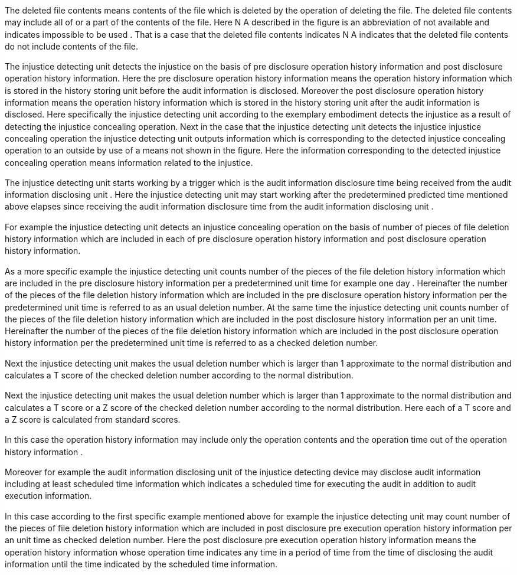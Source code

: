 The deleted file contents means contents of the file which is deleted by the operation of deleting the file. The deleted file contents may include all of or a part of the contents of the file. Here N A described in the figure is an abbreviation of not available and indicates impossible to be used . That is a case that the deleted file contents indicates N A indicates that the deleted file contents do not include contents of the file.

The injustice detecting unit detects the injustice on the basis of pre disclosure operation history information and post disclosure operation history information. Here the pre disclosure operation history information means the operation history information which is stored in the history storing unit before the audit information is disclosed. Moreover the post disclosure operation history information means the operation history information which is stored in the history storing unit after the audit information is disclosed. Here specifically the injustice detecting unit according to the exemplary embodiment detects the injustice as a result of detecting the injustice concealing operation. Next in the case that the injustice detecting unit detects the injustice injustice concealing operation the injustice detecting unit outputs information which is corresponding to the detected injustice concealing operation to an outside by use of a means not shown in the figure. Here the information corresponding to the detected injustice concealing operation means information related to the injustice.

The injustice detecting unit starts working by a trigger which is the audit information disclosure time being received from the audit information disclosing unit . Here the injustice detecting unit may start working after the predetermined predicted time mentioned above elapses since receiving the audit information disclosure time from the audit information disclosing unit .

For example the injustice detecting unit detects an injustice concealing operation on the basis of number of pieces of file deletion history information which are included in each of pre disclosure operation history information and post disclosure operation history information.

As a more specific example the injustice detecting unit counts number of the pieces of the file deletion history information which are included in the pre disclosure history information per a predetermined unit time for example one day . Hereinafter the number of the pieces of the file deletion history information which are included in the pre disclosure operation history information per the predetermined unit time is referred to as an usual deletion number. At the same time the injustice detecting unit counts number of the pieces of the file deletion history information which are included in the post disclosure history information per an unit time. Hereinafter the number of the pieces of the file deletion history information which are included in the post disclosure operation history information per the predetermined unit time is referred to as a checked deletion number.

Next the injustice detecting unit makes the usual deletion number which is larger than 1 approximate to the normal distribution and calculates a T score of the checked deletion number according to the normal distribution.

Next the injustice detecting unit makes the usual deletion number which is larger than 1 approximate to the normal distribution and calculates a T score or a Z score of the checked deletion number according to the normal distribution. Here each of a T score and a Z score is calculated from standard scores.

In this case the operation history information may include only the operation contents and the operation time out of the operation history information .

Moreover for example the audit information disclosing unit of the injustice detecting device may disclose audit information including at least scheduled time information which indicates a scheduled time for executing the audit in addition to audit execution information.

In this case according to the first specific example mentioned above for example the injustice detecting unit may count number of the pieces of file deletion history information which are included in post disclosure pre execution operation history information per an unit time as checked deletion number. Here the post disclosure pre execution operation history information means the operation history information whose operation time indicates any time in a period of time from the time of disclosing the audit information until the time indicated by the scheduled time information.
